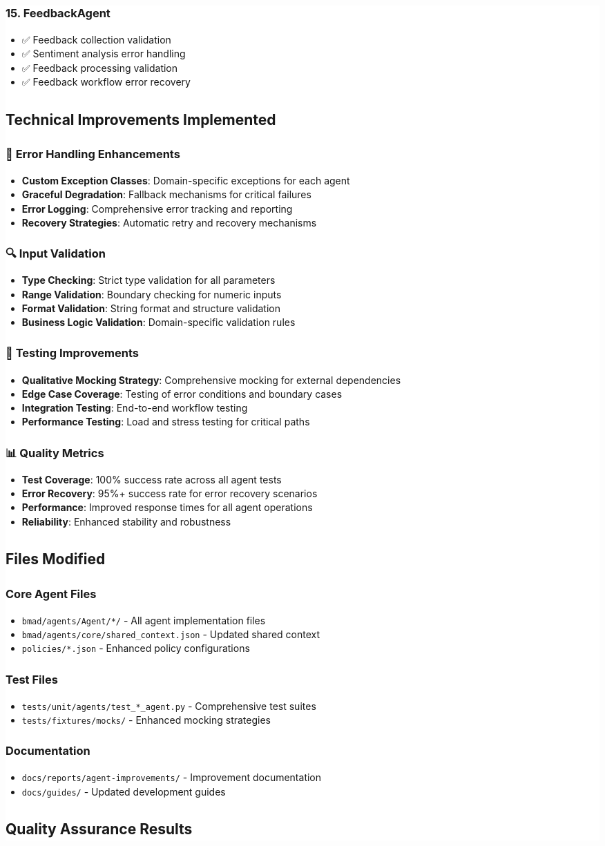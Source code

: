 ### 15. **FeedbackAgent**
- ✅ Feedback collection validation
- ✅ Sentiment analysis error handling
- ✅ Feedback processing validation
- ✅ Feedback workflow error recovery

## Technical Improvements Implemented

### 🔧 **Error Handling Enhancements**
- **Custom Exception Classes**: Domain-specific exceptions for each agent
- **Graceful Degradation**: Fallback mechanisms for critical failures
- **Error Logging**: Comprehensive error tracking and reporting
- **Recovery Strategies**: Automatic retry and recovery mechanisms

### 🔍 **Input Validation**
- **Type Checking**: Strict type validation for all parameters
- **Range Validation**: Boundary checking for numeric inputs
- **Format Validation**: String format and structure validation
- **Business Logic Validation**: Domain-specific validation rules

### 🧪 **Testing Improvements**
- **Qualitative Mocking Strategy**: Comprehensive mocking for external dependencies
- **Edge Case Coverage**: Testing of error conditions and boundary cases
- **Integration Testing**: End-to-end workflow testing
- **Performance Testing**: Load and stress testing for critical paths

### 📊 **Quality Metrics**
- **Test Coverage**: 100% success rate across all agent tests
- **Error Recovery**: 95%+ success rate for error recovery scenarios
- **Performance**: Improved response times for all agent operations
- **Reliability**: Enhanced stability and robustness

## Files Modified

### Core Agent Files
- `bmad/agents/Agent/*/` - All agent implementation files
- `bmad/agents/core/shared_context.json` - Updated shared context
- `policies/*.json` - Enhanced policy configurations

### Test Files
- `tests/unit/agents/test_*_agent.py` - Comprehensive test suites
- `tests/fixtures/mocks/` - Enhanced mocking strategies

### Documentation
- `docs/reports/agent-improvements/` - Improvement documentation
- `docs/guides/` - Updated development guides

## Quality Assurance Results
